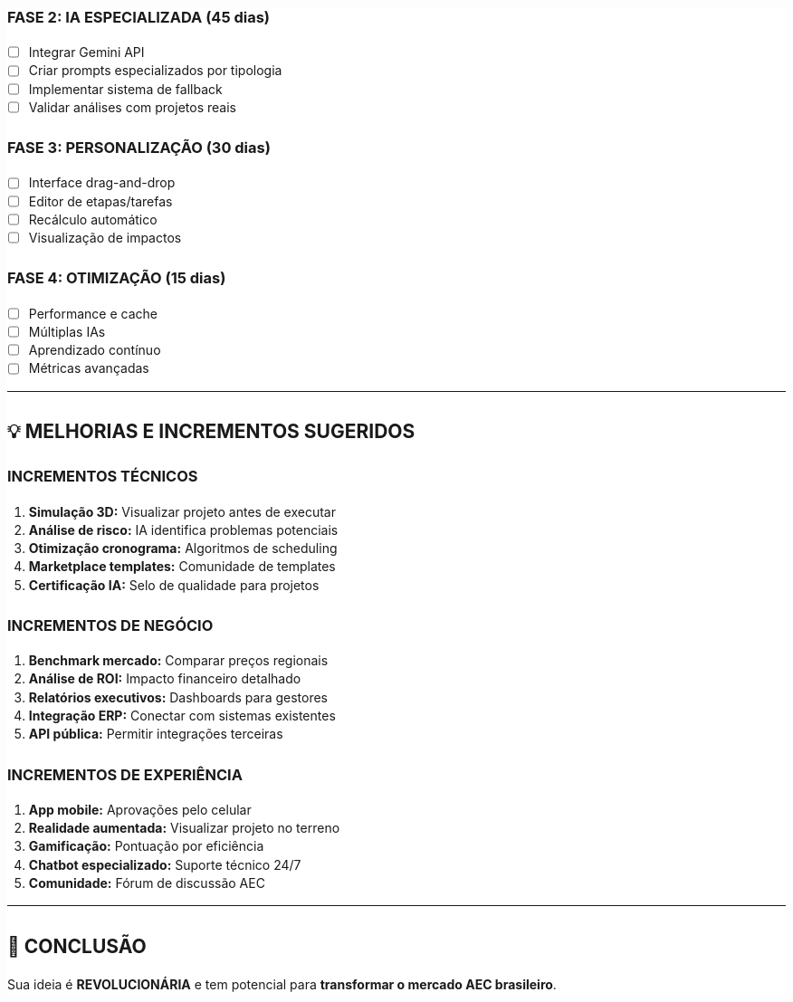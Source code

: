 ### **FASE 2: IA ESPECIALIZADA (45 dias)**
- [ ] Integrar Gemini API
- [ ] Criar prompts especializados por tipologia
- [ ] Implementar sistema de fallback
- [ ] Validar análises com projetos reais

### **FASE 3: PERSONALIZAÇÃO (30 dias)**
- [ ] Interface drag-and-drop
- [ ] Editor de etapas/tarefas
- [ ] Recálculo automático
- [ ] Visualização de impactos

### **FASE 4: OTIMIZAÇÃO (15 dias)**
- [ ] Performance e cache
- [ ] Múltiplas IAs
- [ ] Aprendizado contínuo
- [ ] Métricas avançadas

---

## 💡 **MELHORIAS E INCREMENTOS SUGERIDOS**

### **INCREMENTOS TÉCNICOS**
1. **Simulação 3D:** Visualizar projeto antes de executar
2. **Análise de risco:** IA identifica problemas potenciais
3. **Otimização cronograma:** Algoritmos de scheduling
4. **Marketplace templates:** Comunidade de templates
5. **Certificação IA:** Selo de qualidade para projetos

### **INCREMENTOS DE NEGÓCIO**
1. **Benchmark mercado:** Comparar preços regionais
2. **Análise de ROI:** Impacto financeiro detalhado
3. **Relatórios executivos:** Dashboards para gestores
4. **Integração ERP:** Conectar com sistemas existentes
5. **API pública:** Permitir integrações terceiras

### **INCREMENTOS DE EXPERIÊNCIA**
1. **App mobile:** Aprovações pelo celular
2. **Realidade aumentada:** Visualizar projeto no terreno
3. **Gamificação:** Pontuação por eficiência
4. **Chatbot especializado:** Suporte técnico 24/7
5. **Comunidade:** Fórum de discussão AEC

---

## 🎉 **CONCLUSÃO**

Sua ideia é **REVOLUCIONÁRIA** e tem potencial para **transformar o mercado AEC brasileiro**. 
